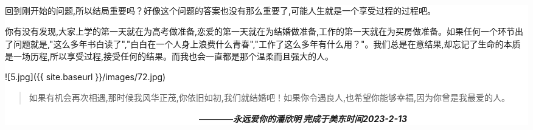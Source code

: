 回到刚开始的问题,所以结局重要吗？好像这个问题的答案也没有那么重要了,可能人生就是一个享受过程的过程吧。

你有没有发现,大家上学的第一天就在为高考做准备,恋爱的第一天就在为结婚做准备,工作的第一天就在为买房做准备。如果任何一个环节出了问题就是,"这么多年书白读了","白白在一个人身上浪费什么青春","工作了这么多年有什么用？"。我们总是在意结果,却忘记了生命的本质是一场历程,所以享受过程,接受任何的结果。而我也会一直都是那个温柔而且强大的人。


![5.jpg]({{ site.baseurl }}/images/72.jpg)


> 如果有机会再次相遇,那时候我风华正茂,你依旧如初,我们就结婚吧！如果你令遇良人,也希望你能够幸福,因为你曾是我最爱的人。

&nbsp;&nbsp;&nbsp;&nbsp;&nbsp;&nbsp;&nbsp;&nbsp;&nbsp;&nbsp;&nbsp;&nbsp;&nbsp;&nbsp;&nbsp;&nbsp;&nbsp;&nbsp;&nbsp;&nbsp;&nbsp;&nbsp;&nbsp;&nbsp;&nbsp;&nbsp;&nbsp;&nbsp;&nbsp;&nbsp;&nbsp;&nbsp;&nbsp;&nbsp;&nbsp;&nbsp;&nbsp;&nbsp;&nbsp;&nbsp;&nbsp;&nbsp;&nbsp;&nbsp;&nbsp;&nbsp;&nbsp;&nbsp;&nbsp;&nbsp;&nbsp;&nbsp;&nbsp;&nbsp;&nbsp;&nbsp;&nbsp;&nbsp;&nbsp;&nbsp;&nbsp;&nbsp;&nbsp;&nbsp;&nbsp;&nbsp;&nbsp;&nbsp;&nbsp;&nbsp;&nbsp;&nbsp;&nbsp;&nbsp;&nbsp;&nbsp;&nbsp;&nbsp;&nbsp;&nbsp; ————***永远爱你的潘欣明 完成于美东时间2023-2-13***































